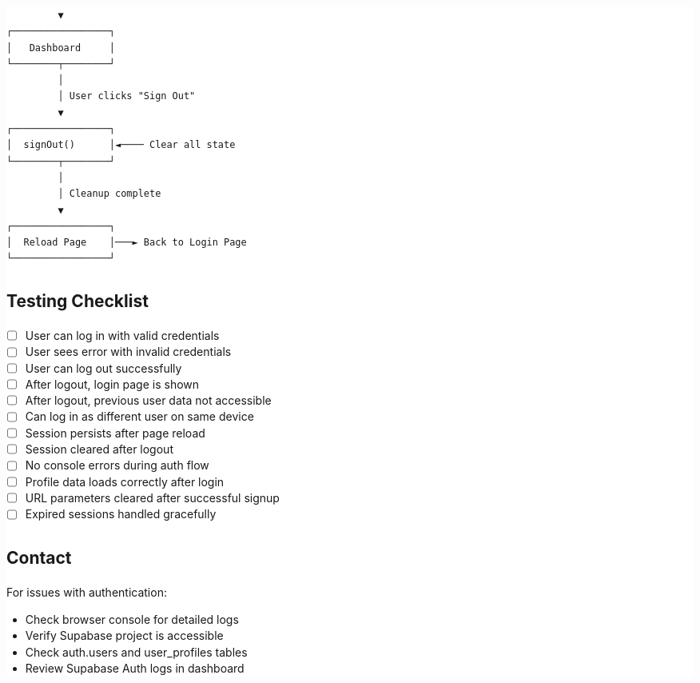 ```
         ▼
┌─────────────────┐
│   Dashboard     │
└────────┬────────┘
         │
         │ User clicks "Sign Out"
         ▼
┌─────────────────┐
│  signOut()      │◄──── Clear all state
└────────┬────────┘
         │
         │ Cleanup complete
         ▼
┌─────────────────┐
│  Reload Page    │───► Back to Login Page
└─────────────────┘
```

## Testing Checklist

- [ ] User can log in with valid credentials
- [ ] User sees error with invalid credentials
- [ ] User can log out successfully
- [ ] After logout, login page is shown
- [ ] After logout, previous user data not accessible
- [ ] Can log in as different user on same device
- [ ] Session persists after page reload
- [ ] Session cleared after logout
- [ ] No console errors during auth flow
- [ ] Profile data loads correctly after login
- [ ] URL parameters cleared after successful signup
- [ ] Expired sessions handled gracefully

## Contact

For issues with authentication:
- Check browser console for detailed logs
- Verify Supabase project is accessible
- Check auth.users and user_profiles tables
- Review Supabase Auth logs in dashboard
